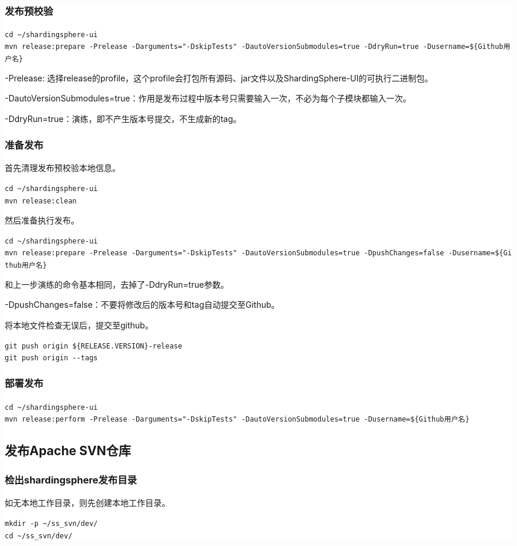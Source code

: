 ### 发布预校验

```shell
cd ~/shardingsphere-ui
mvn release:prepare -Prelease -Darguments="-DskipTests" -DautoVersionSubmodules=true -DdryRun=true -Dusername=${Github用户名}
```

-Prelease: 选择release的profile，这个profile会打包所有源码、jar文件以及ShardingSphere-UI的可执行二进制包。

-DautoVersionSubmodules=true：作用是发布过程中版本号只需要输入一次，不必为每个子模块都输入一次。

-DdryRun=true：演练，即不产生版本号提交，不生成新的tag。

### 准备发布

首先清理发布预校验本地信息。

```shell
cd ~/shardingsphere-ui
mvn release:clean
```

然后准备执行发布。

```shell
cd ~/shardingsphere-ui
mvn release:prepare -Prelease -Darguments="-DskipTests" -DautoVersionSubmodules=true -DpushChanges=false -Dusername=${Github用户名}
```

和上一步演练的命令基本相同，去掉了-DdryRun=true参数。

-DpushChanges=false：不要将修改后的版本号和tag自动提交至Github。

将本地文件检查无误后，提交至github。

```shell
git push origin ${RELEASE.VERSION}-release
git push origin --tags
```

### 部署发布

```shell
cd ~/shardingsphere-ui
mvn release:perform -Prelease -Darguments="-DskipTests" -DautoVersionSubmodules=true -Dusername=${Github用户名}
```

## 发布Apache SVN仓库

### 检出shardingsphere发布目录

如无本地工作目录，则先创建本地工作目录。

```shell
mkdir -p ~/ss_svn/dev/
cd ~/ss_svn/dev/
```
